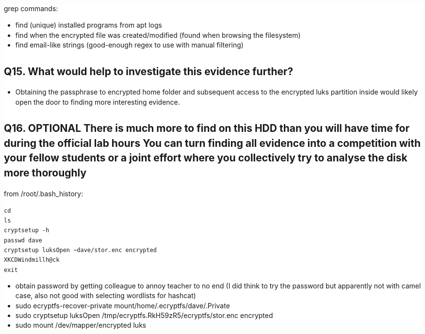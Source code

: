grep commands:

- find (unique) installed programs from apt logs
- find when the encrypted file was created/modified (found when browsing the filesystem)
- find email-like strings (good-enough regex to use with manual filtering)

## Q15. What would help to investigate this evidence further?

- Obtaining the passphrase to encrypted home folder and subsequent access to the encrypted luks partition inside would likely open the door to finding more interesting evidence.

## Q16. OPTIONAL There is much more to find on this HDD than you will have time for during the official lab hours You can turn finding all evidence into a competition with your fellow students or a joint effort where you collectively try to analyse the disk more thoroughly

from /root/.bash_history:

```
cd
ls
cryptsetup -h
passwd dave
cryptsetup luksOpen ~dave/stor.enc encrypted
XKCDWindmillh@ck
exit
```

- obtain password by getting colleague to annoy teacher to no end (I did think to try the password but apparently not with camel case, also not good with selecting wordlists for hashcat)
- sudo ecryptfs-recover-private mount/home/.ecryptfs/dave/.Private
- sudo cryptsetup luksOpen /tmp/ecryptfs.RkH59zR5/ecryptfs/stor.enc encrypted
- sudo mount /dev/mapper/encrypted luks

